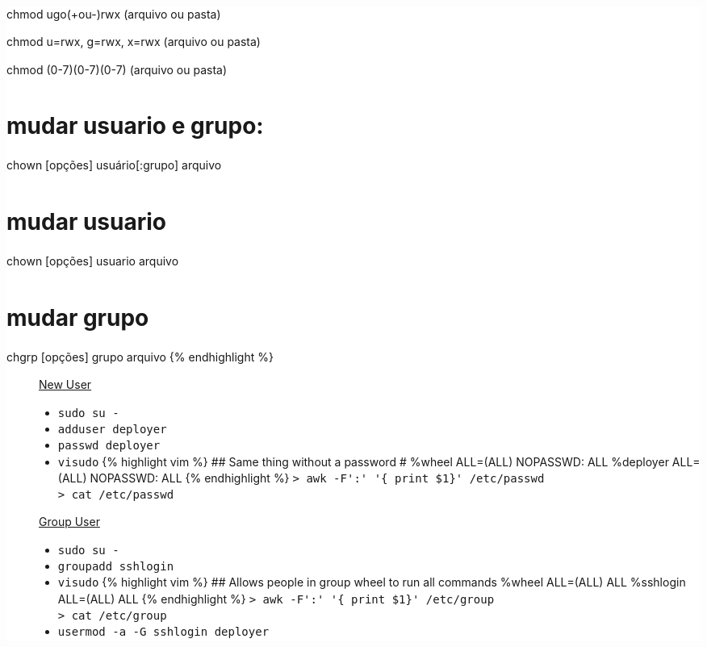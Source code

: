 chmod ugo(+ou-)rwx (arquivo ou pasta)

chmod u=rwx, g=rwx, x=rwx (arquivo ou pasta)

chmod (0-7)(0-7)(0-7) (arquivo ou pasta)

# mudar usuario e grupo:
chown [opções] usuário[:grupo] arquivo

# mudar usuario
chown [opções] usuario arquivo

# mudar grupo
chgrp [opções] grupo arquivo
{% endhighlight %}
        </li>
      </ul>
    </div>
  </dd>
  <dd class='accordion-navigation'>
    <a href='#panel7'><span class='label'>New User</span></a>
    <div id='panel7' class='content'>
      <ul class='square'>
        <li><kbd>sudo su -</kbd></li>
        <li><kbd>adduser deployer</kbd></li>
        <li><kbd>passwd deployer</kbd></li>
        <li>
          <kbd>visudo</kbd>
{% highlight vim %}
## Same thing without a password
# %wheel        ALL=(ALL)       NOPASSWD: ALL
%deployer       ALL=(ALL)       NOPASSWD: ALL
{% endhighlight %}
          <kbd>> awk -F':' '{ print $1}' /etc/passwd</kbd><br/>
          <kbd>> cat /etc/passwd</kbd>
        </li>
      </ul>
    </div>
  </dd>
  <dd class='accordion-navigation'>
    <a href='#panel8'><span class='label'>Group User</span></a>
    <div id='panel8' class='content'>
      <ul class='square'>
        <li><kbd>sudo su -</kbd></li>
        <li><kbd>groupadd sshlogin</kbd></li>
        <li>
          <kbd>visudo</kbd>
{% highlight vim %}
## Allows people in group wheel to run all commands
%wheel          ALL=(ALL)       ALL
%sshlogin       ALL=(ALL)       ALL
{% endhighlight %}
          <kbd>> awk -F':' '{ print $1}' /etc/group</kbd><br/>
          <kbd>> cat /etc/group</kbd>
        </li>
        <li>
          <kbd>usermod -a -G sshlogin deployer</kbd>